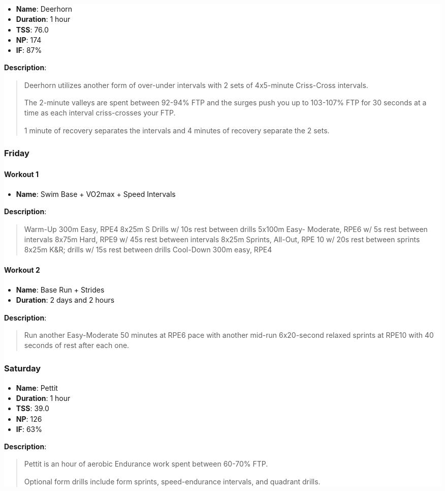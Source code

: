 * **Name**: Deerhorn
* **Duration**: 1 hour
* **TSS**: 76.0
* **NP**: 174
* **IF**: 87%

**Description**:

> Deerhorn utilizes another form of over-under intervals with 2 sets of
> 4x5-minute Criss-Cross intervals.
> 
> The 2-minute valleys are spent between 92-94% FTP and the surges push you up
> to 103-107% FTP for 30 seconds at a time as each interval criss-crosses your
> FTP.
> 
> 1 minute of recovery separates the intervals and 4 minutes of recovery
> separate the 2 sets.


### Friday 

#### Workout 1
* **Name**:  Swim Base + VO2max + Speed Intervals


**Description**:

> Warm-Up 300m Easy, RPE4 8x25m S Drills w/ 10s rest between drills 5x100m Easy-
> Moderate, RPE6 w/ 5s rest between intervals 8x75m Hard, RPE9 w/ 45s rest
> between intervals 8x25m Sprints, All-Out, RPE 10 w/ 20s rest between sprints
> 8x25m K&R; drills w/ 15s rest between drills Cool-Down 300m easy, RPE4

#### Workout 2
* **Name**: Base Run + Strides
* **Duration**: 2 days and 2 hours


**Description**:

> Run another Easy-Moderate 50 minutes at RPE6 pace with another mid-run
> 6x20-second relaxed sprints at RPE10 with 40 seconds of rest after each one.


### Saturday 

* **Name**: Pettit
* **Duration**: 1 hour
* **TSS**: 39.0
* **NP**: 126
* **IF**: 63%

**Description**:

> Pettit is an hour of aerobic Endurance work spent between 60-70% FTP.
> 
> Optional form drills include form sprints, speed-endurance intervals, and
> quadrant drills.
